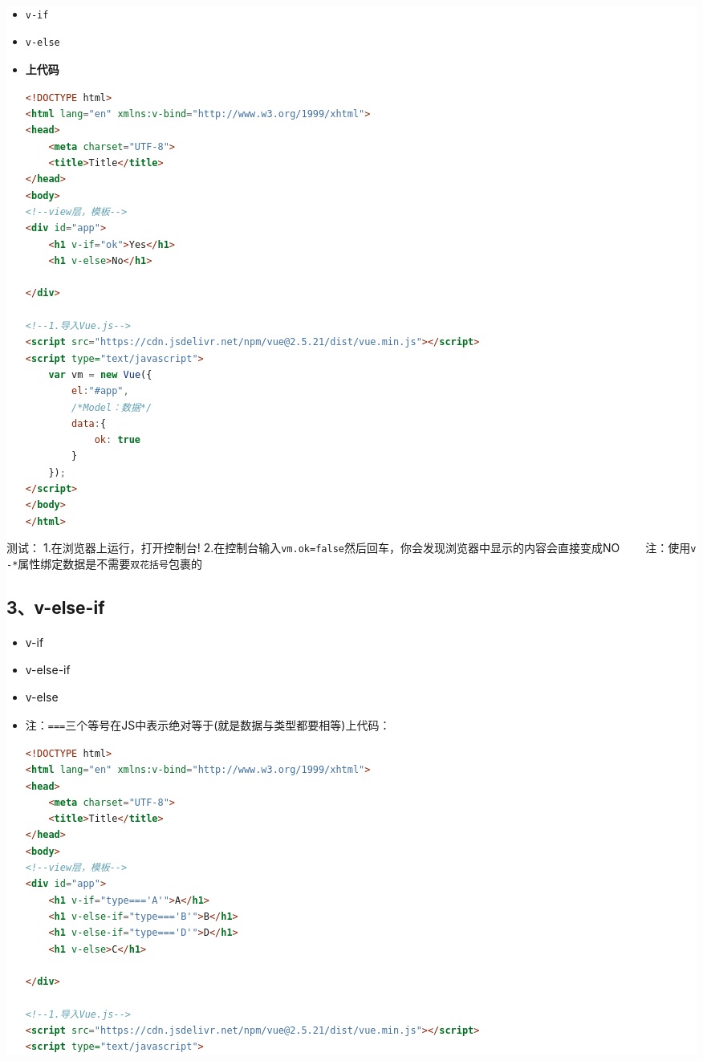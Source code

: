- `v-if`

- `v-else`

- **上代码**

  ```html
  <!DOCTYPE html>
  <html lang="en" xmlns:v-bind="http://www.w3.org/1999/xhtml">
  <head>
      <meta charset="UTF-8">
      <title>Title</title>
  </head>
  <body>
  <!--view层，模板-->
  <div id="app">
      <h1 v-if="ok">Yes</h1>
      <h1 v-else>No</h1>
  
  </div>
  
  <!--1.导入Vue.js-->
  <script src="https://cdn.jsdelivr.net/npm/vue@2.5.21/dist/vue.min.js"></script>
  <script type="text/javascript">
      var vm = new Vue({
          el:"#app",
          /*Model：数据*/
          data:{
              ok: true
          }
      });
  </script>
  </body>
  </html>
  ```

测试： 1.在浏览器上运行，打开控制台! 2.在控制台输入`vm.ok=false`然后回车，你会发现浏览器中显示的内容会直接变成NO   注：使用`v-*`属性绑定数据是不需要`双花括号`包裹的

## 3、v-else-if

- v-if

- v-else-if

- v-else

- 注：`===`三个等号在JS中表示绝对等于(就是数据与类型都要相等)上代码：

  ```html
  <!DOCTYPE html>
  <html lang="en" xmlns:v-bind="http://www.w3.org/1999/xhtml">
  <head>
      <meta charset="UTF-8">
      <title>Title</title>
  </head>
  <body>
  <!--view层，模板-->
  <div id="app">
      <h1 v-if="type==='A'">A</h1>
      <h1 v-else-if="type==='B'">B</h1>
      <h1 v-else-if="type==='D'">D</h1>
      <h1 v-else>C</h1>
  
  </div>
  
  <!--1.导入Vue.js-->
  <script src="https://cdn.jsdelivr.net/npm/vue@2.5.21/dist/vue.min.js"></script>
  <script type="text/javascript">
  ```